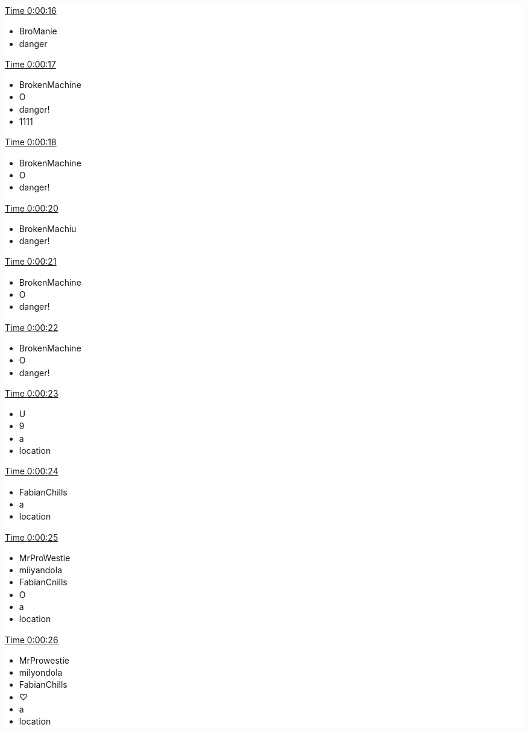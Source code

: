  [Time 0:00:16](https://youtu.be/OcZW0mW7-_Q?t=11) 
- BroManie 
- danger 

 [Time 0:00:17](https://youtu.be/OcZW0mW7-_Q?t=12) 
- BrokenMachine 
- O 
- danger! 
- 1111 

 [Time 0:00:18](https://youtu.be/OcZW0mW7-_Q?t=13) 
- BrokenMachine 
- O 
- danger! 

 [Time 0:00:20](https://youtu.be/OcZW0mW7-_Q?t=15) 
- BrokenMachiu 
- danger! 

 [Time 0:00:21](https://youtu.be/OcZW0mW7-_Q?t=16) 
- BrokenMachine 
- O 
- danger! 

 [Time 0:00:22](https://youtu.be/OcZW0mW7-_Q?t=17) 
- BrokenMachine 
- O 
- danger! 

 [Time 0:00:23](https://youtu.be/OcZW0mW7-_Q?t=18) 
- U 
- 9 
- a 
- location 

 [Time 0:00:24](https://youtu.be/OcZW0mW7-_Q?t=19) 
- FabianChills 
- a 
- location 

 [Time 0:00:25](https://youtu.be/OcZW0mW7-_Q?t=20) 
- MrProWestie 
- miiyandola 
- FabianCnills 
- O 
- a 
- location 

 [Time 0:00:26](https://youtu.be/OcZW0mW7-_Q?t=21) 
- MrProwestie 
- milyondola 
- FabianChills 
- ♡ 
- a 
- location 
